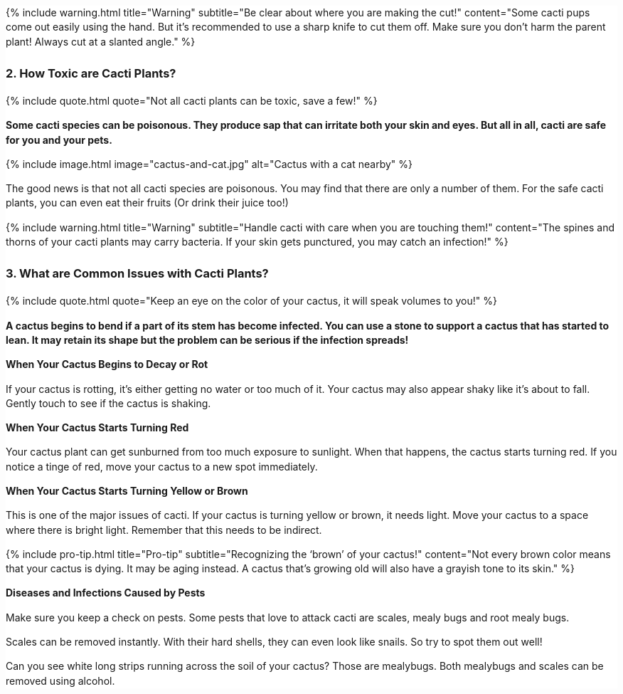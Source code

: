 {% include warning.html title="Warning" subtitle="Be clear about where you are making the cut!" content="Some cacti pups come out easily using the hand. But it’s recommended to use a sharp knife to cut them off. Make sure you don’t harm the parent plant! Always cut at a slanted angle." %}

### 2. How Toxic are Cacti Plants?

{% include quote.html quote="Not all cacti plants can be toxic, save a few!" %}

**Some cacti species can be poisonous. They produce sap that can irritate both your skin and eyes. But all in all, cacti are safe for you and your pets.**

{% include image.html image="cactus-and-cat.jpg" alt="Cactus with a cat nearby" %}

The good news is that not all cacti species are poisonous. You may find that there are only a number of them. For the safe cacti plants, you can even eat their fruits (Or drink their juice too!)

{% include warning.html title="Warning" subtitle="Handle cacti with care when you are touching them!" content="The spines and thorns of your cacti plants may carry bacteria. If your skin gets punctured, you may catch an infection!" %}

### 3. What are Common Issues with Cacti Plants?

{% include quote.html quote="Keep an eye on the color of your cactus, it will speak volumes to you!" %}

**A cactus begins to bend if a part of its stem has become infected. You can use a stone to support a cactus that has started to lean. It may retain its shape but the problem can be serious if the infection spreads!**

**When Your Cactus Begins to Decay or Rot**

If your cactus is rotting, it’s either getting no water or too much of it. Your cactus may also appear shaky like it’s about to fall. Gently touch to see if the cactus is shaking.

**When Your Cactus Starts Turning Red**

Your cactus plant can get sunburned from too much exposure to sunlight. When that happens, the cactus starts turning red. If you notice a tinge of red, move your cactus to a new spot immediately.

**When Your Cactus Starts Turning Yellow or Brown**

This is one of the major issues of cacti. If your cactus is turning yellow or brown, it needs light. Move your cactus to a space where there is bright light. Remember that this needs to be indirect.

{% include pro-tip.html title="Pro-tip" subtitle="Recognizing the ‘brown’ of your cactus!" content="Not every brown color means that your cactus is dying. It may be aging instead. A cactus that’s growing old will also have a grayish tone to its skin." %}

**Diseases and Infections Caused by Pests**

Make sure you keep a check on pests. Some pests that love to attack cacti are scales, mealy bugs and root mealy bugs.

Scales can be removed instantly. With their hard shells, they can even look like snails. So try to spot them out well!

Can you see white long strips running across the soil of your cactus? Those are mealybugs. Both mealybugs and scales can be removed using alcohol.
